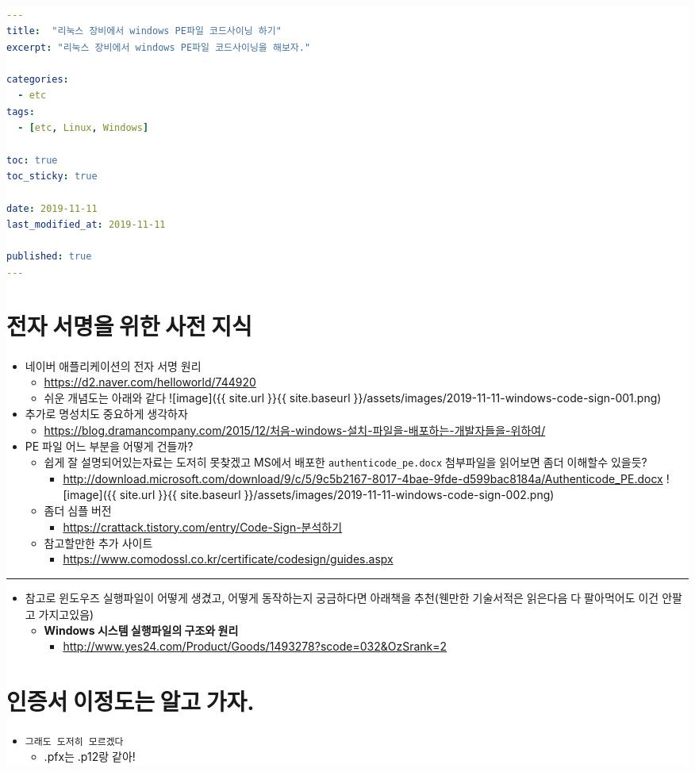 ```yaml
---
title:  "리눅스 장비에서 windows PE파일 코드사이닝 하기"
excerpt: "리눅스 장비에서 windows PE파일 코드사이닝을 해보자."

categories:
  - etc
tags:
  - [etc, Linux, Windows]

toc: true
toc_sticky: true
 
date: 2019-11-11
last_modified_at: 2019-11-11

published: true
---
```



# 전자 서명을 위한 사전 지식
* 네이버 애플리케이션의 전자 서명 원리
    * https://d2.naver.com/helloworld/744920
    * 쉬운 개념도는 아래와 같다
	![image]({{ site.url }}{{ site.baseurl }}/assets/images/2019-11-11-windows-code-sign-001.png)
* 추가로 명성치도 중요하게 생각하자
    * https://blog.dramancompany.com/2015/12/처음-windows-설치-파일을-배포하는-개발자들을-위하여/
* PE 파일 어느 부분을 어떻게 건들까?
    * 쉽게 잘 설명되어있는자료는 도저히 못찾겠고 MS에서 배포한 `authenticode_pe.docx` 첨부파일을 읽어보면 좀더 이해할수 있을듯?
        * http://download.microsoft.com/download/9/c/5/9c5b2167-8017-4bae-9fde-d599bac8184a/Authenticode_PE.docx
		![image]({{ site.url }}{{ site.baseurl }}/assets/images/2019-11-11-windows-code-sign-002.png)
    * 좀더 심플 버전
        * https://crattack.tistory.com/entry/Code-Sign-분석하기
    * 참고할만한 추가 사이트
        * https://www.comodossl.co.kr/certificate/codesign/guides.aspx

*****
        
* 참고로 윈도우즈 실행파일이 어떻게 생겼고, 어떻게 동작하는지 궁금하다면 아래책을 추천(웬만한 기술서적은 읽은다음 다  팔아먹어도 이건 안팔고 가지고있음)
    * **Windows 시스템 실행파일의 구조와 원리**
        * http://www.yes24.com/Product/Goods/1493278?scode=032&OzSrank=2


# 인증서 이정도는 알고 가자.
* `그래도 도저히 모르겠다`
    * .pfx는 .p12랑 같아!
